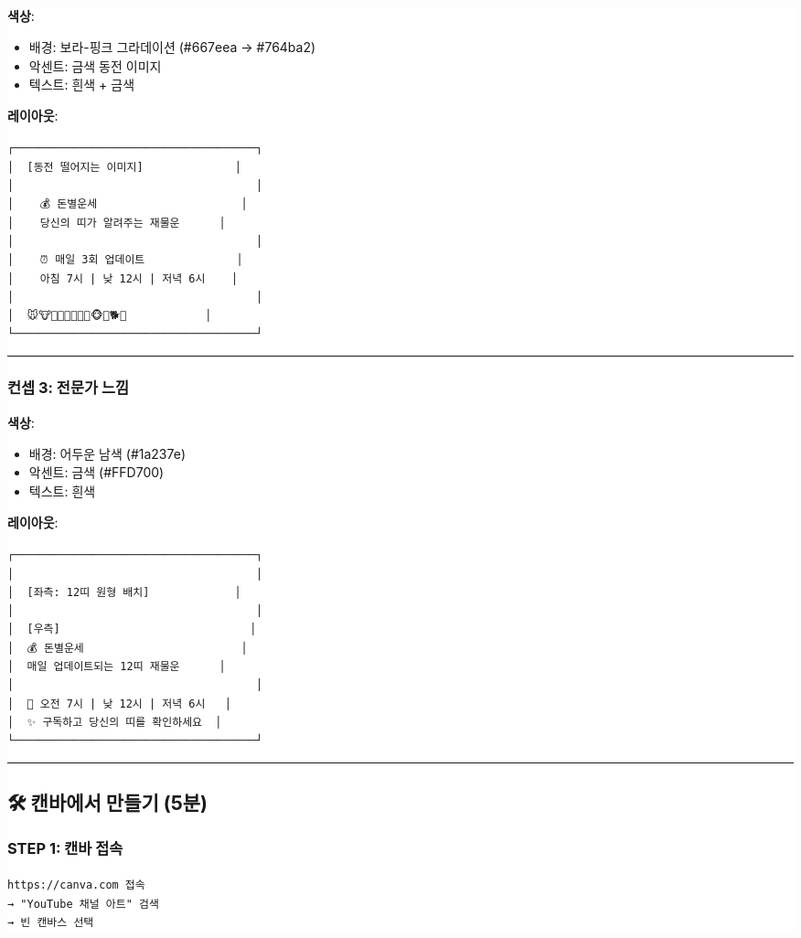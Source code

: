 **색상**:
- 배경: 보라-핑크 그라데이션 (#667eea → #764ba2)
- 악센트: 금색 동전 이미지
- 텍스트: 흰색 + 금색

**레이아웃**:
```
┌─────────────────────────────────────┐
│  [동전 떨어지는 이미지]              │
│                                     │
│    💰 돈별운세                      │
│    당신의 띠가 알려주는 재물운      │
│                                     │
│    ⏰ 매일 3회 업데이트              │
│    아침 7시 | 낮 12시 | 저녁 6시    │
│                                     │
│  🐭🐮🐯🐰🐲🐍🐴🐑🐵🐓🐕🐷            │
└─────────────────────────────────────┘
```

---

### 컨셉 3: 전문가 느낌

**색상**:
- 배경: 어두운 남색 (#1a237e)
- 악센트: 금색 (#FFD700)
- 텍스트: 흰색

**레이아웃**:
```
┌─────────────────────────────────────┐
│                                     │
│  [좌측: 12띠 원형 배치]             │
│                                     │
│  [우측]                             │
│  💰 돈별운세                        │
│  매일 업데이트되는 12띠 재물운      │
│                                     │
│  📅 오전 7시 | 낮 12시 | 저녁 6시   │
│  ✨ 구독하고 당신의 띠를 확인하세요  │
└─────────────────────────────────────┘
```

---

## 🛠️ 캔바에서 만들기 (5분)

### STEP 1: 캔바 접속
```
https://canva.com 접속
→ "YouTube 채널 아트" 검색
→ 빈 캔바스 선택
```
